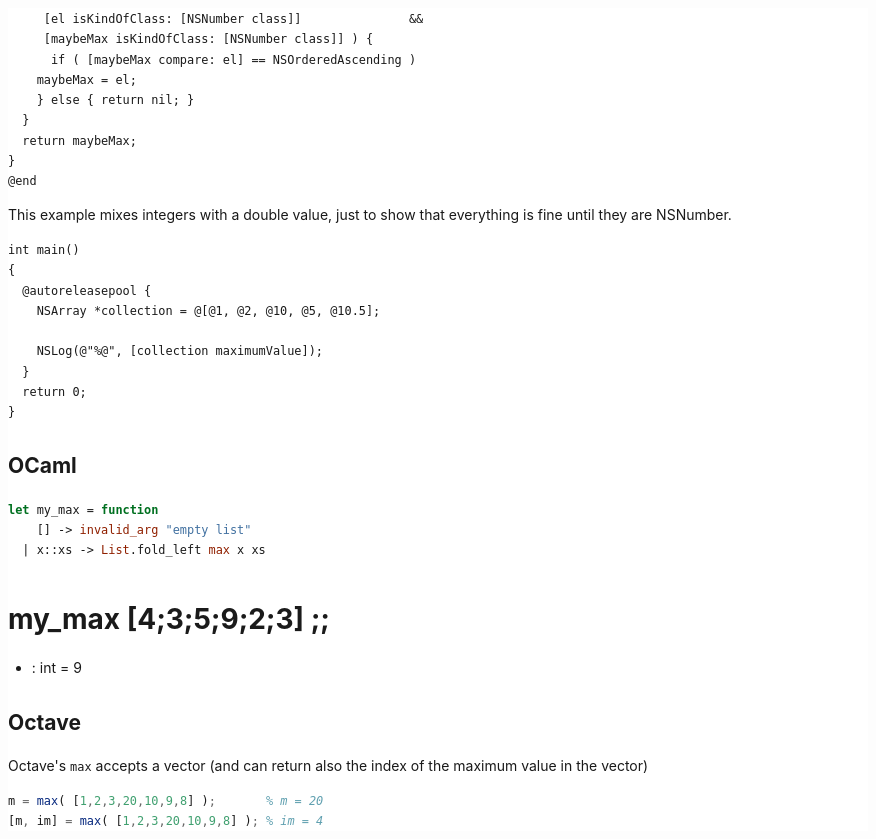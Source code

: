```objc
	 [el isKindOfClass: [NSNumber class]]               &&
	 [maybeMax isKindOfClass: [NSNumber class]] ) {
      if ( [maybeMax compare: el] == NSOrderedAscending )
	maybeMax = el;
    } else { return nil; }
  }
  return maybeMax;
}
@end
```


This example mixes integers with a double value, just to show that
everything is fine until they are NSNumber.


```objc
int main()
{
  @autoreleasepool {
    NSArray *collection = @[@1, @2, @10, @5, @10.5];

    NSLog(@"%@", [collection maximumValue]);
  }
  return 0;
}
```



## OCaml


```ocaml
let my_max = function
    [] -> invalid_arg "empty list"
  | x::xs -> List.fold_left max x xs
```


 # my_max [4;3;5;9;2;3] ;;
 - : int = 9


## Octave


Octave's <code>max</code> accepts a vector (and can return also the index of the maximum value in the vector)


```octave
m = max( [1,2,3,20,10,9,8] );       % m = 20
[m, im] = max( [1,2,3,20,10,9,8] ); % im = 4
```


[6808 013C 6D5B 4219 29G9 DC13 CA4F 55F3 AA06 0AGF DAB0 2]: DC13